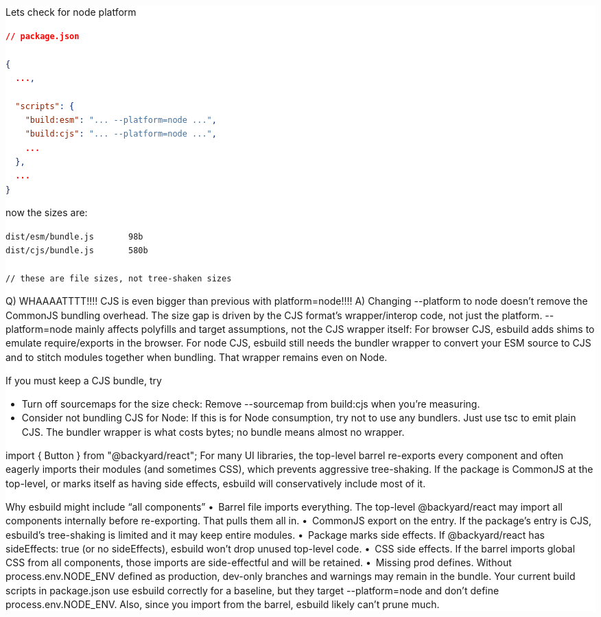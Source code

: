 Lets check for node platform

```json
// package.json

{
  ...,

  "scripts": {
    "build:esm": "... --platform=node ...",
    "build:cjs": "... --platform=node ...",
    ...
  },
  ...
}
```

now the sizes are:

```
dist/esm/bundle.js       98b
dist/cjs/bundle.js       580b

// these are file sizes, not tree-shaken sizes
```

Q) WHAAAATTTT!!!! CJS is even bigger than previous with platform=node!!!!
A) Changing --platform to node doesn’t remove the CommonJS bundling overhead. The size gap is driven by the CJS format’s wrapper/interop code, not just the platform.
--platform=node mainly affects polyfills and target assumptions, not the CJS wrapper itself:
For browser CJS, esbuild adds shims to emulate require/exports in the browser.
For node CJS, esbuild still needs the bundler wrapper to convert your ESM source to CJS and to stitch modules together when bundling. That wrapper remains even on Node.

If you must keep a CJS bundle, try

- Turn off sourcemaps for the size check:
  Remove --sourcemap from build:cjs when you’re measuring.
- Consider not bundling CJS for Node:
  If this is for Node consumption, try not to use any bundlers. Just use tsc to emit plain CJS. The bundler wrapper is what costs bytes; no bundle means almost no wrapper.

import { Button } from "@backyard/react";
For many UI libraries, the top-level barrel re-exports every component and often eagerly imports their modules (and sometimes CSS), which prevents aggressive tree-shaking. If the package is CommonJS at the top-level, or marks itself as having side effects, esbuild will conservatively include most of it.

Why esbuild might include “all components”
• Barrel file imports everything. The top-level @backyard/react may import all components internally before re-exporting. That pulls them all in.
• CommonJS export on the entry. If the package’s entry is CJS, esbuild’s tree-shaking is limited and it may keep entire modules.
• Package marks side effects. If @backyard/react has sideEffects: true (or no sideEffects), esbuild won’t drop unused top-level code.
• CSS side effects. If the barrel imports global CSS from all components, those imports are side-effectful and will be retained.
• Missing prod defines. Without process.env.NODE_ENV defined as production, dev-only branches and warnings may remain in the bundle.
Your current build scripts in
package.json
use esbuild correctly for a baseline, but they target --platform=node and don’t define process.env.NODE_ENV. Also, since you import from the barrel, esbuild likely can’t prune much.
